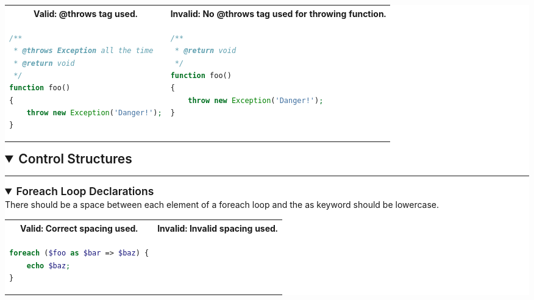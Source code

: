 <table style="width: 100%">
 <tr>
  <th><b>Valid: @throws tag used.</b></th>
  <th><b>Invalid: No @throws tag used for throwing function.</b></th>
 </tr>
 <tr>
<td>

```php
/**
 * @throws Exception all the time
 * @return void
 */
function foo()
{
    throw new Exception('Danger!');
}
```

</td>
<td>

```php
/**
 * @return void
 */
function foo()
{
    throw new Exception('Danger!');
}
```

</td>
 </tr>
</table>
</details>
</details><details open id='ControlStructures'>
<summary style="font-weight:600;font-size:1.5em;line-height:1.3;margin:0">Control Structures</summary>
<hr>
<details open id='ForEachLoopDeclarationStandard'>
<summary style="font-weight:600;font-size:1.25em;line-height:1.3;margin:0">Foreach Loop Declarations</summary>
There should be a space between each element of a foreach loop and the as keyword should be lowercase.

<table style="width: 100%">
 <tr>
  <th><b>Valid: Correct spacing used.</b></th>
  <th><b>Invalid: Invalid spacing used.</b></th>
 </tr>
 <tr>
<td>

```php
foreach ($foo as $bar => $baz) {
    echo $baz;
}
```
